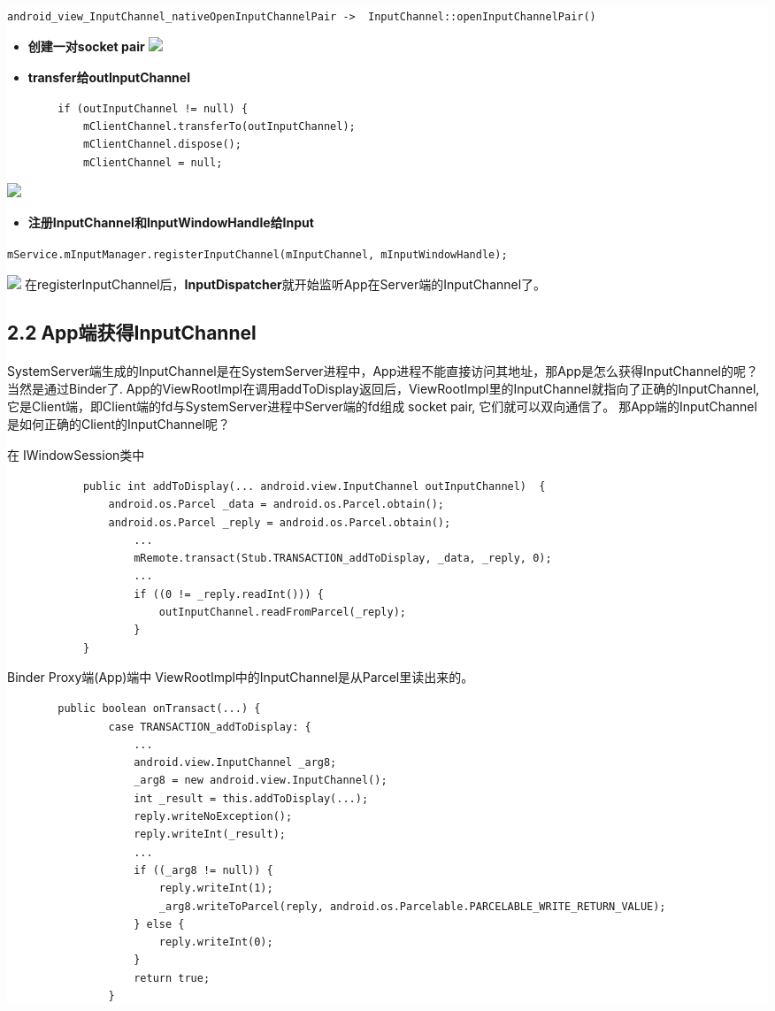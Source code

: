 ```
android_view_InputChannel_nativeOpenInputChannelPair ->  InputChannel::openInputChannelPair()
```
- **创建一对socket pair**
![](http://upload-images.jianshu.io/upload_images/5688445-55d0713c9955f21b.png?imageMogr2/auto-orient/strip%7CimageView2/2/w/1240)

- **transfer给outInputChannel**
```
        if (outInputChannel != null) {
            mClientChannel.transferTo(outInputChannel);
            mClientChannel.dispose();
            mClientChannel = null;
```
![](http://upload-images.jianshu.io/upload_images/5688445-2e9b6700f8bace92.png?imageMogr2/auto-orient/strip%7CimageView2/2/w/1240)


- **注册InputChannel和InputWindowHandle给Input**

```
mService.mInputManager.registerInputChannel(mInputChannel, mInputWindowHandle);
```
![](http://upload-images.jianshu.io/upload_images/5688445-5c8581b5a2edae47.png?imageMogr2/auto-orient/strip%7CimageView2/2/w/1240)
在registerInputChannel后，**InputDispatcher**就开始监听App在Server端的InputChannel了。

## 2.2 App端获得InputChannel
SystemServer端生成的InputChannel是在SystemServer进程中，App进程不能直接访问其地址，那App是怎么获得InputChannel的呢？ 当然是通过Binder了.
App的ViewRootImpl在调用addToDisplay返回后，ViewRootImpl里的InputChannel就指向了正确的InputChannel, 它是Client端，即Client端的fd与SystemServer进程中Server端的fd组成 socket pair, 它们就可以双向通信了。 那App端的InputChannel是如何正确的Client的InputChannel呢？

在 IWindowSession类中
```
            public int addToDisplay(... android.view.InputChannel outInputChannel)  {
                android.os.Parcel _data = android.os.Parcel.obtain();
                android.os.Parcel _reply = android.os.Parcel.obtain();
                    ...
                    mRemote.transact(Stub.TRANSACTION_addToDisplay, _data, _reply, 0);
                    ...
                    if ((0 != _reply.readInt())) {
                        outInputChannel.readFromParcel(_reply);
                    }
            }
```
Binder Proxy端(App)端中 ViewRootImpl中的InputChannel是从Parcel里读出来的。

```
        public boolean onTransact(...) {
                case TRANSACTION_addToDisplay: {
                    ...
                    android.view.InputChannel _arg8;
                    _arg8 = new android.view.InputChannel();
                    int _result = this.addToDisplay(...);
                    reply.writeNoException();
                    reply.writeInt(_result);
                    ...
                    if ((_arg8 != null)) {
                        reply.writeInt(1);
                        _arg8.writeToParcel(reply, android.os.Parcelable.PARCELABLE_WRITE_RETURN_VALUE);
                    } else {
                        reply.writeInt(0);
                    }
                    return true;
                }
```